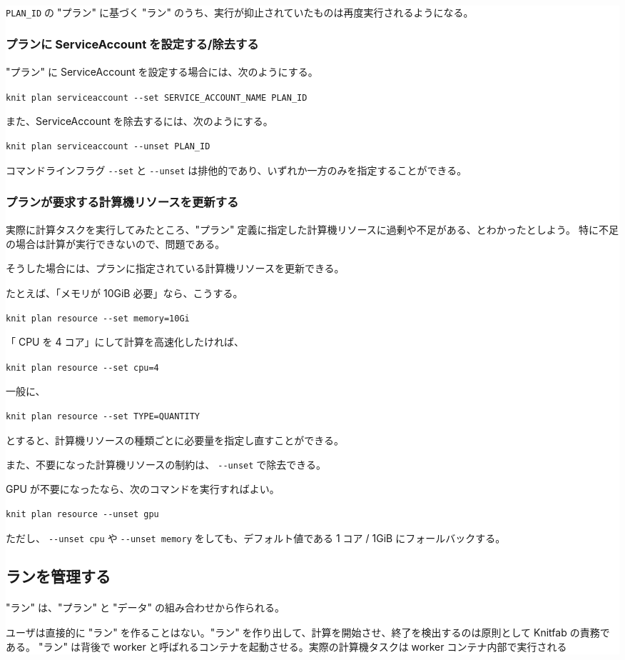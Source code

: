 `PLAN_ID` の "プラン" に基づく "ラン" のうち、実行が抑止されていたものは再度実行されるようになる。

### プランに ServiceAccount を設定する/除去する

"プラン" に ServiceAccount を設定する場合には、次のようにする。

```
knit plan serviceaccount --set SERVICE_ACCOUNT_NAME PLAN_ID
```

また、ServiceAccount を除去するには、次のようにする。

```
knit plan serviceaccount --unset PLAN_ID
```

コマンドラインフラグ `--set` と `--unset` は排他的であり、いずれか一方のみを指定することができる。

### プランが要求する計算機リソースを更新する

実際に計算タスクを実行してみたところ、"プラン" 定義に指定した計算機リソースに過剰や不足がある、とわかったとしよう。
特に不足の場合は計算が実行できないので、問題である。

そうした場合には、プランに指定されている計算機リソースを更新できる。

たとえば、「メモリが 10GiB 必要」なら、こうする。

```
knit plan resource --set memory=10Gi
```

「 CPU を 4 コア」にして計算を高速化したければ、

```
knit plan resource --set cpu=4
```

一般に、

```
knit plan resource --set TYPE=QUANTITY
```

とすると、計算機リソースの種類ごとに必要量を指定し直すことができる。

また、不要になった計算機リソースの制約は、 `--unset` で除去できる。

GPU が不要になったなら、次のコマンドを実行すればよい。

```
knit plan resource --unset gpu
```

ただし、 `--unset cpu` や `--unset memory` をしても、デフォルト値である 1 コア / 1GiB にフォールバックする。

ランを管理する
----

"ラン" は、"プラン" と "データ" の組み合わせから作られる。

ユーザは直接的に "ラン" を作ることはない。"ラン" を作り出して、計算を開始させ、終了を検出するのは原則として Knitfab の責務である。
"ラン" は背後で worker と呼ばれるコンテナを起動させる。実際の計算機タスクは worker コンテナ内部で実行される
